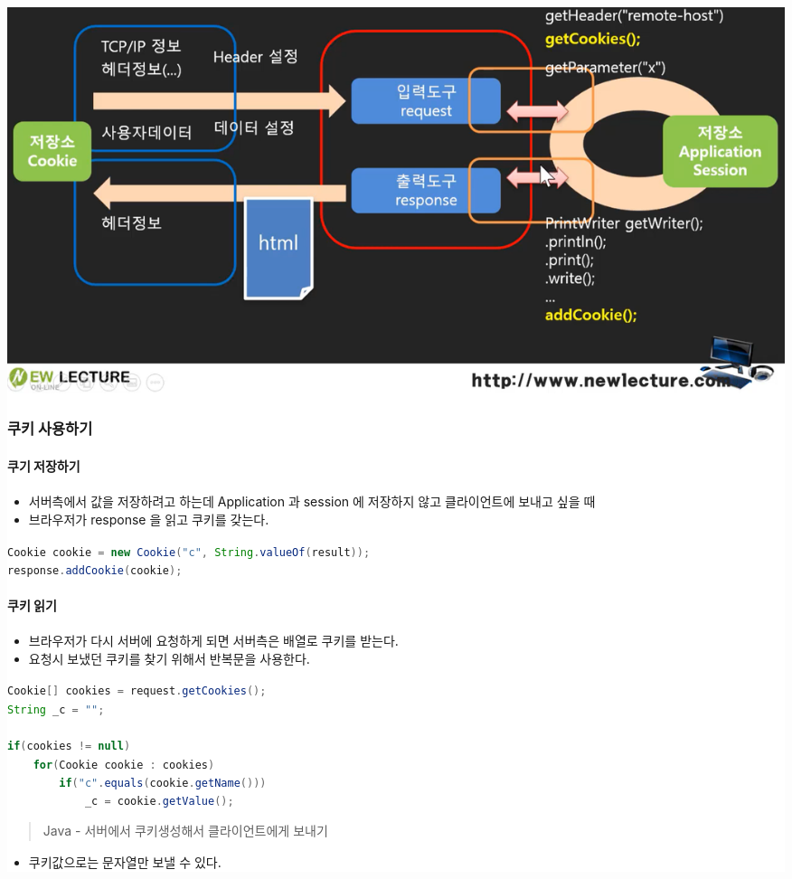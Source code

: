 ![20220217150529](https://raw.githubusercontent.com/CodingWon/TIL/master/imgs/20220217150529.png)

### 쿠키 사용하기

#### 쿠기 저장하기

- 서버측에서 값을 저장하려고 하는데 Application 과 session 에 저장하지 않고 클라이언트에 보내고 싶을 때
- 브라우저가 response 을 읽고 쿠키를 갖는다.

```java
Cookie cookie = new Cookie("c", String.valueOf(result));
response.addCookie(cookie);
```

#### 쿠키 읽기

- 브라우저가 다시 서버에 요청하게 되면 서버측은 배열로 쿠키를 받는다.
- 요청시 보냈던 쿠키를 찾기 위해서 반복문을 사용한다.

```java
Cookie[] cookies = request.getCookies();
String _c = "";

if(cookies != null)
	for(Cookie cookie : cookies)
		if("c".equals(cookie.getName()))
			_c = cookie.getValue();
```

> Java - 서버에서 쿠키생성해서 클라이언트에게 보내기

- 쿠키값으로는 문자열만 보낼 수 있다.
